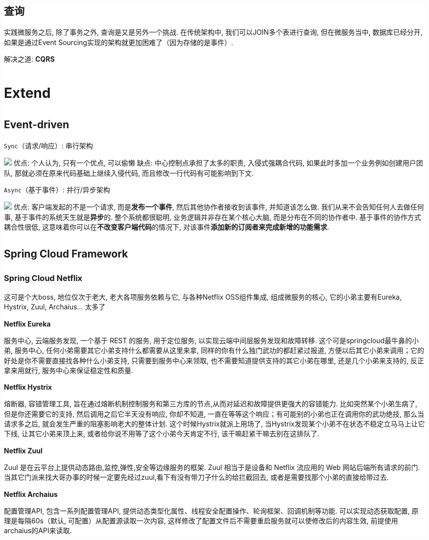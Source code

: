 ## 查询

实践微服务之后, 除了事务之外, 查询是又是另外一个挑战. 在传统架构中, 我们可以JOIN多个表进行查询, 但在微服务当中, 数据库已经分开, 如果是通过Event Sourcing实现的架构就更加困难了（因为存储的是事件）. 

解决之道: **CQRS**

# Extend

## Event-driven

`Sync`（请求/响应）: 串行架构

![](https://oldcdn.yangbingdong.com/img/micro-service/register-sync.jpg)
优点: 个人认为, 只有一个优点, 可以偷懒
缺点: 中心控制点承担了太多的职责, 入侵式强耦合代码, 如果此时多加一个业务例如创建用户团队, 那就必须在原来代码基础上继续入侵代码, 而且修改一行代码有可能影响到下文. 

`Async`（基于事件）: 并行/异步架构

![](https://oldcdn.yangbingdong.com/img/micro-service/register-async.jpg)
优点: 客户端发起的不是一个请求, 而是**发布一个事件**, 然后其他协作者接收到该事件, 并知道该怎么做. 我们从来不会告知任何人去做任何事, 基于事件的系统天生就是**异步**的. 整个系统都很聪明, 业务逻辑并非存在某个核心大脑, 而是分布在不同的协作者中. 基于事件的协作方式耦合性很低, 这意味着你可以在**不改变客户端代码**的情况下, 对该事件**添加新的订阅者来完成新增的功能需求**. 

## Spring Cloud Framework

### Spring Cloud Netflix

这可是个大boss, 地位仅次于老大, 老大各项服务依赖与它, 与各种Netflix OSS组件集成, 组成微服务的核心, 它的小弟主要有Eureka, Hystrix, Zuul, Archaius… 太多了

**Netflix Eureka**

服务中心, 云端服务发现, 一个基于 REST 的服务, 用于定位服务, 以实现云端中间层服务发现和故障转移. 这个可是springcloud最牛鼻的小弟, 服务中心, 任何小弟需要其它小弟支持什么都需要从这里来拿, 同样的你有什么独门武功的都赶紧过报道, 方便以后其它小弟来调用；它的好处是你不需要直接找各种什么小弟支持, 只需要到服务中心来领取, 也不需要知道提供支持的其它小弟在哪里, 还是几个小弟来支持的, 反正拿来用就行, 服务中心来保证稳定性和质量. 

**Netflix Hystrix**

熔断器, 容错管理工具, 旨在通过熔断机制控制服务和第三方库的节点,从而对延迟和故障提供更强大的容错能力. 比如突然某个小弟生病了, 但是你还需要它的支持, 然后调用之后它半天没有响应, 你却不知道, 一直在等等这个响应；有可能别的小弟也正在调用你的武功绝技, 那么当请求多之后, 就会发生严重的阻塞影响老大的整体计划. 这个时候Hystrix就派上用场了, 当Hystrix发现某个小弟不在状态不稳定立马马上让它下线, 让其它小弟来顶上来, 或者给你说不用等了这个小弟今天肯定不行, 该干嘛赶紧干嘛去别在这排队了. 

**Netflix Zuul**

Zuul 是在云平台上提供动态路由,监控,弹性,安全等边缘服务的框架. Zuul 相当于是设备和 Netflix 流应用的 Web 网站后端所有请求的前门. 当其它门派来找大哥办事的时候一定要先经过zuul,看下有没有带刀子什么的给拦截回去, 或者是需要找那个小弟的直接给带过去. 

**Netflix Archaius**

配置管理API, 包含一系列配置管理API, 提供动态类型化属性、线程安全配置操作、轮询框架、回调机制等功能. 可以实现动态获取配置, 原理是每隔60s（默认, 可配置）从配置源读取一次内容, 这样修改了配置文件后不需要重启服务就可以使修改后的内容生效, 前提使用archaius的API来读取. 

